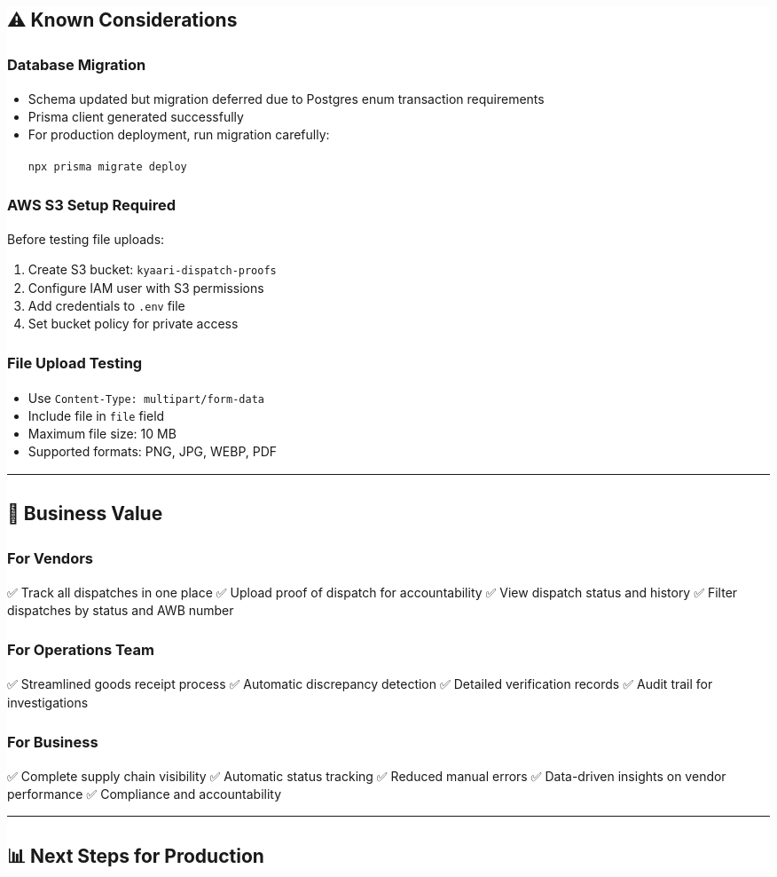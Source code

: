 
## ⚠️ **Known Considerations**

### **Database Migration**
- Schema updated but migration deferred due to Postgres enum transaction requirements
- Prisma client generated successfully
- For production deployment, run migration carefully:
  ```bash
  npx prisma migrate deploy
  ```

### **AWS S3 Setup Required**
Before testing file uploads:
1. Create S3 bucket: `kyaari-dispatch-proofs`
2. Configure IAM user with S3 permissions
3. Add credentials to `.env` file
4. Set bucket policy for private access

### **File Upload Testing**
- Use `Content-Type: multipart/form-data`
- Include file in `file` field
- Maximum file size: 10 MB
- Supported formats: PNG, JPG, WEBP, PDF

---

## 🎯 **Business Value**

### **For Vendors**
✅ Track all dispatches in one place
✅ Upload proof of dispatch for accountability
✅ View dispatch status and history
✅ Filter dispatches by status and AWB number

### **For Operations Team**
✅ Streamlined goods receipt process
✅ Automatic discrepancy detection
✅ Detailed verification records
✅ Audit trail for investigations

### **For Business**
✅ Complete supply chain visibility
✅ Automatic status tracking
✅ Reduced manual errors
✅ Data-driven insights on vendor performance
✅ Compliance and accountability

---

## 📊 **Next Steps for Production**

